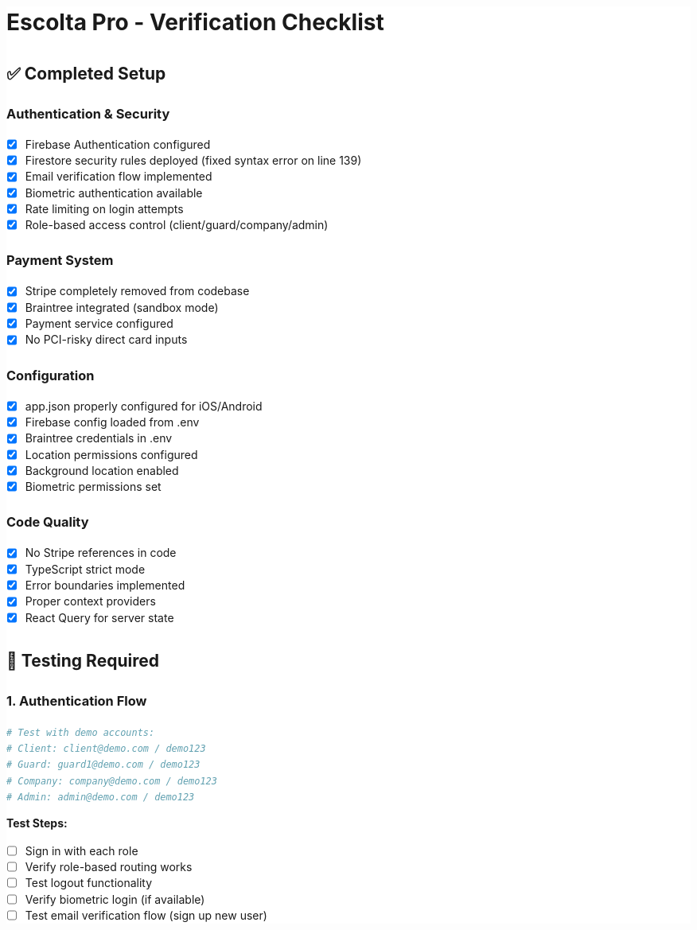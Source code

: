 # Escolta Pro - Verification Checklist

## ✅ Completed Setup

### Authentication & Security
- [x] Firebase Authentication configured
- [x] Firestore security rules deployed (fixed syntax error on line 139)
- [x] Email verification flow implemented
- [x] Biometric authentication available
- [x] Rate limiting on login attempts
- [x] Role-based access control (client/guard/company/admin)

### Payment System
- [x] Stripe completely removed from codebase
- [x] Braintree integrated (sandbox mode)
- [x] Payment service configured
- [x] No PCI-risky direct card inputs

### Configuration
- [x] app.json properly configured for iOS/Android
- [x] Firebase config loaded from .env
- [x] Braintree credentials in .env
- [x] Location permissions configured
- [x] Background location enabled
- [x] Biometric permissions set

### Code Quality
- [x] No Stripe references in code
- [x] TypeScript strict mode
- [x] Error boundaries implemented
- [x] Proper context providers
- [x] React Query for server state

## 🧪 Testing Required

### 1. Authentication Flow
```bash
# Test with demo accounts:
# Client: client@demo.com / demo123
# Guard: guard1@demo.com / demo123
# Company: company@demo.com / demo123
# Admin: admin@demo.com / demo123
```

**Test Steps:**
- [ ] Sign in with each role
- [ ] Verify role-based routing works
- [ ] Test logout functionality
- [ ] Verify biometric login (if available)
- [ ] Test email verification flow (sign up new user)
